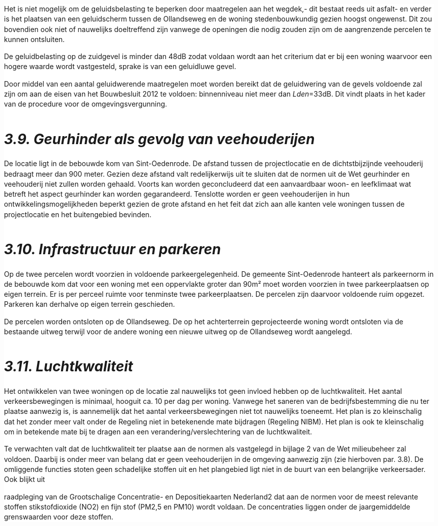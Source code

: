 Het is niet mogelijk om de geluidsbelasting te beperken door maatregelen aan het wegdek,- dit bestaat reeds uit asfalt- en verder is het plaatsen van een geluidscherm tussen de Ollandseweg en de woning stedenbouwkundig gezien hoogst ongewenst. Dit zou bovendien ook niet of nauwelijks doeltreffend zijn vanwege de openingen die nodig zouden zijn om de aangrenzende percelen te kunnen ontsluiten.

De geluidbelasting op de zuidgevel is minder dan 48dB zodat voldaan wordt aan het criterium dat er bij een woning waarvoor een hogere waarde wordt vastgesteld, sprake is van een geluidluwe gevel.

Door middel van een aantal geluidwerende maatregelen moet worden bereikt dat de geluidwering van de gevels voldoende zal zijn om aan de eisen van het Bouwbesluit 2012 te voldoen: binnenniveau niet meer dan *Lden*=33dB. Dit vindt plaats in het kader van de procedure voor de omgevingsvergunning.

# *3.9. Geurhinder als gevolg van veehouderijen*

De locatie ligt in de bebouwde kom van Sint-Oedenrode. De afstand tussen de projectlocatie en de dichtstbijzijnde veehouderij bedraagt meer dan 900 meter. Gezien deze afstand valt redelijkerwijs uit te sluiten dat de normen uit de Wet geurhinder en veehouderij niet zullen worden gehaald. Voorts kan worden geconcludeerd dat een aanvaardbaar woon- en leefklimaat wat betreft het aspect geurhinder kan worden gegarandeerd. Tenslotte worden er geen veehouderijen in hun ontwikkelingsmogelijkheden beperkt gezien de grote afstand en het feit dat zich aan alle kanten vele woningen tussen de projectlocatie en het buitengebied bevinden.

# *3.10. Infrastructuur en parkeren*

Op de twee percelen wordt voorzien in voldoende parkeergelegenheid. De gemeente Sint-Oedenrode hanteert als parkeernorm in de bebouwde kom dat voor een woning met een oppervlakte groter dan 90m² moet worden voorzien in twee parkeerplaatsen op eigen terrein. Er is per perceel ruimte voor tenminste twee parkeerplaatsen. De percelen zijn daarvoor voldoende ruim opgezet. Parkeren kan derhalve op eigen terrein geschieden.

De percelen worden ontsloten op de Ollandseweg. De op het achterterrein geprojecteerde woning wordt ontsloten via de bestaande uitweg terwijl voor de andere woning een nieuwe uitweg op de Ollandseweg wordt aangelegd.

# *3.11. Luchtkwaliteit*

Het ontwikkelen van twee woningen op de locatie zal nauwelijks tot geen invloed hebben op de luchtkwaliteit. Het aantal verkeersbewegingen is minimaal, hooguit ca. 10 per dag per woning. Vanwege het saneren van de bedrijfsbestemming die nu ter plaatse aanwezig is, is aannemelijk dat het aantal verkeersbewegingen niet tot nauwelijks toeneemt. Het plan is zo kleinschalig dat het zonder meer valt onder de Regeling niet in betekenende mate bijdragen (Regeling NIBM). Het plan is ook te kleinschalig om in betekende mate bij te dragen aan een verandering/verslechtering van de luchtkwaliteit.

Te verwachten valt dat de luchtkwaliteit ter plaatse aan de normen als vastgelegd in bijlage 2 van de Wet milieubeheer zal voldoen. Daarbij is onder meer van belang dat er geen veehouderijen in de omgeving aanwezig zijn (zie hierboven par. 3.8). De omliggende functies stoten geen schadelijke stoffen uit en het plangebied ligt niet in de buurt van een belangrijke verkeersader. Ook blijkt uit

raadpleging van de Grootschalige Concentratie- en Depositiekaarten Nederland2 dat aan de normen voor de meest relevante stoffen stikstofdioxide (NO2) en fijn stof (PM2,5 en PM10) wordt voldaan. De concentraties liggen onder de jaargemiddelde grenswaarden voor deze stoffen.

